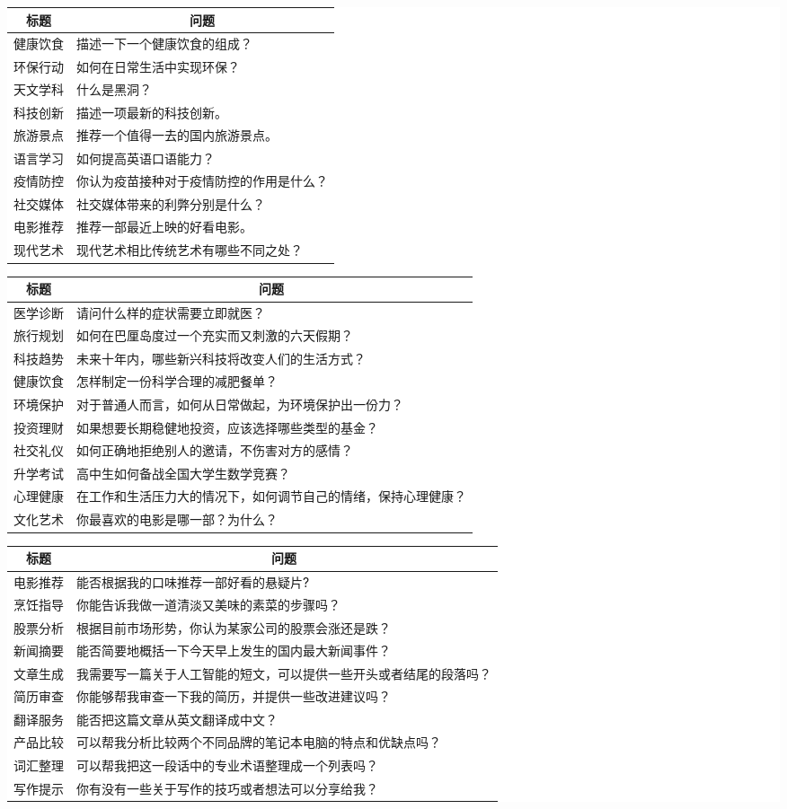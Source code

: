 | 标题 | 问题 |
| --- | --- |
| 健康饮食 | 描述一下一个健康饮食的组成？ |
| 环保行动 | 如何在日常生活中实现环保？ |
| 天文学科 | 什么是黑洞？ |
| 科技创新 | 描述一项最新的科技创新。 |
| 旅游景点 | 推荐一个值得一去的国内旅游景点。 |
| 语言学习 | 如何提高英语口语能力？ |
| 疫情防控 | 你认为疫苗接种对于疫情防控的作用是什么？ |
| 社交媒体 | 社交媒体带来的利弊分别是什么？ |
| 电影推荐 | 推荐一部最近上映的好看电影。 |
| 现代艺术 | 现代艺术相比传统艺术有哪些不同之处？ |

|标题|问题|
|---|---|
|医学诊断|请问什么样的症状需要立即就医？|
|旅行规划|如何在巴厘岛度过一个充实而又刺激的六天假期？|
|科技趋势|未来十年内，哪些新兴科技将改变人们的生活方式？|
|健康饮食|怎样制定一份科学合理的减肥餐单？|
|环境保护|对于普通人而言，如何从日常做起，为环境保护出一份力？|
|投资理财|如果想要长期稳健地投资，应该选择哪些类型的基金？|
|社交礼仪|如何正确地拒绝别人的邀请，不伤害对方的感情？|
|升学考试|高中生如何备战全国大学生数学竞赛？|
|心理健康|在工作和生活压力大的情况下，如何调节自己的情绪，保持心理健康？|
|文化艺术|你最喜欢的电影是哪一部？为什么？|

| 标题 | 问题 |
| --- | --- |
| 电影推荐 | 能否根据我的口味推荐一部好看的悬疑片? |
| 烹饪指导 | 你能告诉我做一道清淡又美味的素菜的步骤吗？ |
| 股票分析 | 根据目前市场形势，你认为某家公司的股票会涨还是跌？ |
| 新闻摘要 | 能否简要地概括一下今天早上发生的国内最大新闻事件？ |
| 文章生成 | 我需要写一篇关于人工智能的短文，可以提供一些开头或者结尾的段落吗？|
| 简历审查 | 你能够帮我审查一下我的简历，并提供一些改进建议吗？ |
| 翻译服务 | 能否把这篇文章从英文翻译成中文？ |
| 产品比较 | 可以帮我分析比较两个不同品牌的笔记本电脑的特点和优缺点吗？ |
| 词汇整理 | 可以帮我把这一段话中的专业术语整理成一个列表吗？ |
| 写作提示 | 你有没有一些关于写作的技巧或者想法可以分享给我？ |
